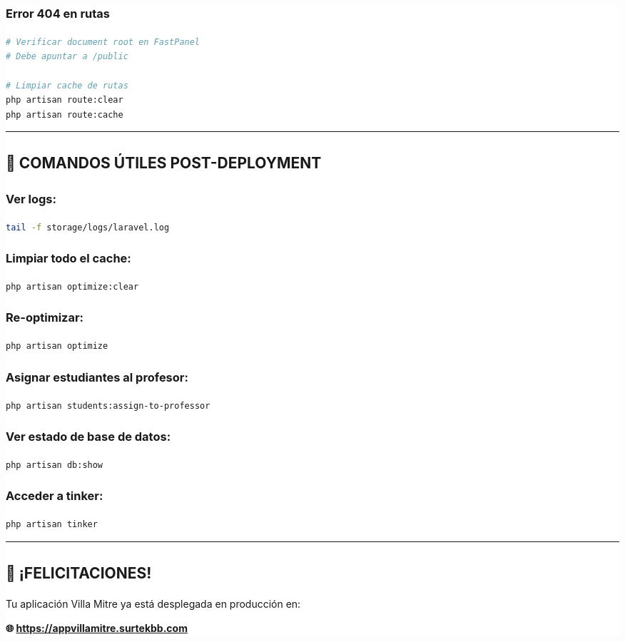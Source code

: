 ### **Error 404 en rutas**

```bash
# Verificar document root en FastPanel
# Debe apuntar a /public

# Limpiar cache de rutas
php artisan route:clear
php artisan route:cache
```

---

## 📝 **COMANDOS ÚTILES POST-DEPLOYMENT**

### **Ver logs:**
```bash
tail -f storage/logs/laravel.log
```

### **Limpiar todo el cache:**
```bash
php artisan optimize:clear
```

### **Re-optimizar:**
```bash
php artisan optimize
```

### **Asignar estudiantes al profesor:**
```bash
php artisan students:assign-to-professor
```

### **Ver estado de base de datos:**
```bash
php artisan db:show
```

### **Acceder a tinker:**
```bash
php artisan tinker
```

---

## 🎉 **¡FELICITACIONES!**

Tu aplicación Villa Mitre ya está desplegada en producción en:

**🌐 https://appvillamitre.surtekbb.com**
